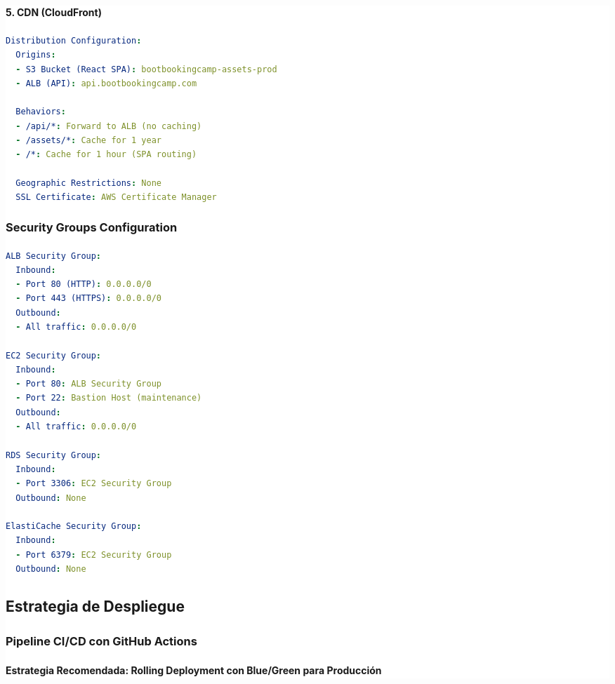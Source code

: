 #### 5. CDN (CloudFront)
```yaml
Distribution Configuration:
  Origins:
  - S3 Bucket (React SPA): bootbookingcamp-assets-prod
  - ALB (API): api.bootbookingcamp.com
  
  Behaviors:
  - /api/*: Forward to ALB (no caching)
  - /assets/*: Cache for 1 year
  - /*: Cache for 1 hour (SPA routing)
  
  Geographic Restrictions: None
  SSL Certificate: AWS Certificate Manager
```

### Security Groups Configuration

```yaml
ALB Security Group:
  Inbound:
  - Port 80 (HTTP): 0.0.0.0/0
  - Port 443 (HTTPS): 0.0.0.0/0
  Outbound:
  - All traffic: 0.0.0.0/0

EC2 Security Group:
  Inbound:
  - Port 80: ALB Security Group
  - Port 22: Bastion Host (maintenance)
  Outbound:
  - All traffic: 0.0.0.0/0

RDS Security Group:
  Inbound:
  - Port 3306: EC2 Security Group
  Outbound: None

ElastiCache Security Group:
  Inbound:
  - Port 6379: EC2 Security Group
  Outbound: None
```

## Estrategia de Despliegue

### Pipeline CI/CD con GitHub Actions

#### Estrategia Recomendada: **Rolling Deployment con Blue/Green para Producción**
